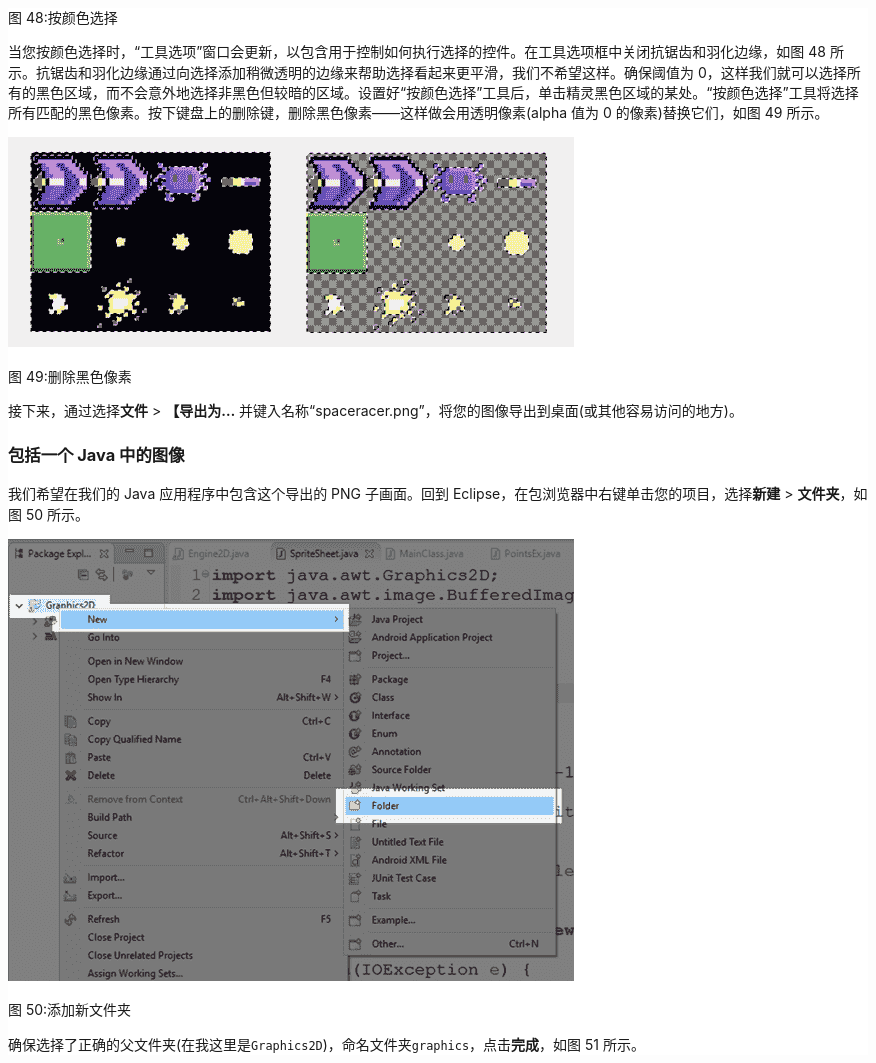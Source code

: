 图 48:按颜色选择

当您按颜色选择时，“工具选项”窗口会更新，以包含用于控制如何执行选择的控件。在工具选项框中关闭抗锯齿和羽化边缘，如图 48 所示。抗锯齿和羽化边缘通过向选择添加稍微透明的边缘来帮助选择看起来更平滑，我们不希望这样。确保阈值为 0，这样我们就可以选择所有的黑色区域，而不会意外地选择非黑色但较暗的区域。设置好“按颜色选择”工具后，单击精灵黑色区域的某处。“按颜色选择”工具将选择所有匹配的黑色像素。按下键盘上的删除键，删除黑色像素——这样做会用透明像素(alpha 值为 0 的像素)替换它们，如图 49 所示。

![](img/image058.png)

图 49:删除黑色像素

接下来，通过选择**文件** > **【导出为…** 并键入名称“spaceracer.png”，将您的图像导出到桌面(或其他容易访问的地方)。

### 包括一个 Java 中的图像

我们希望在我们的 Java 应用程序中包含这个导出的 PNG 子画面。回到 Eclipse，在包浏览器中右键单击您的项目，选择**新建** > **文件夹**，如图 50 所示。

![](img/image059.png)

图 50:添加新文件夹

确保选择了正确的父文件夹(在我这里是`Graphics2D`)，命名文件夹`graphics`，点击**完成**，如图 51 所示。
